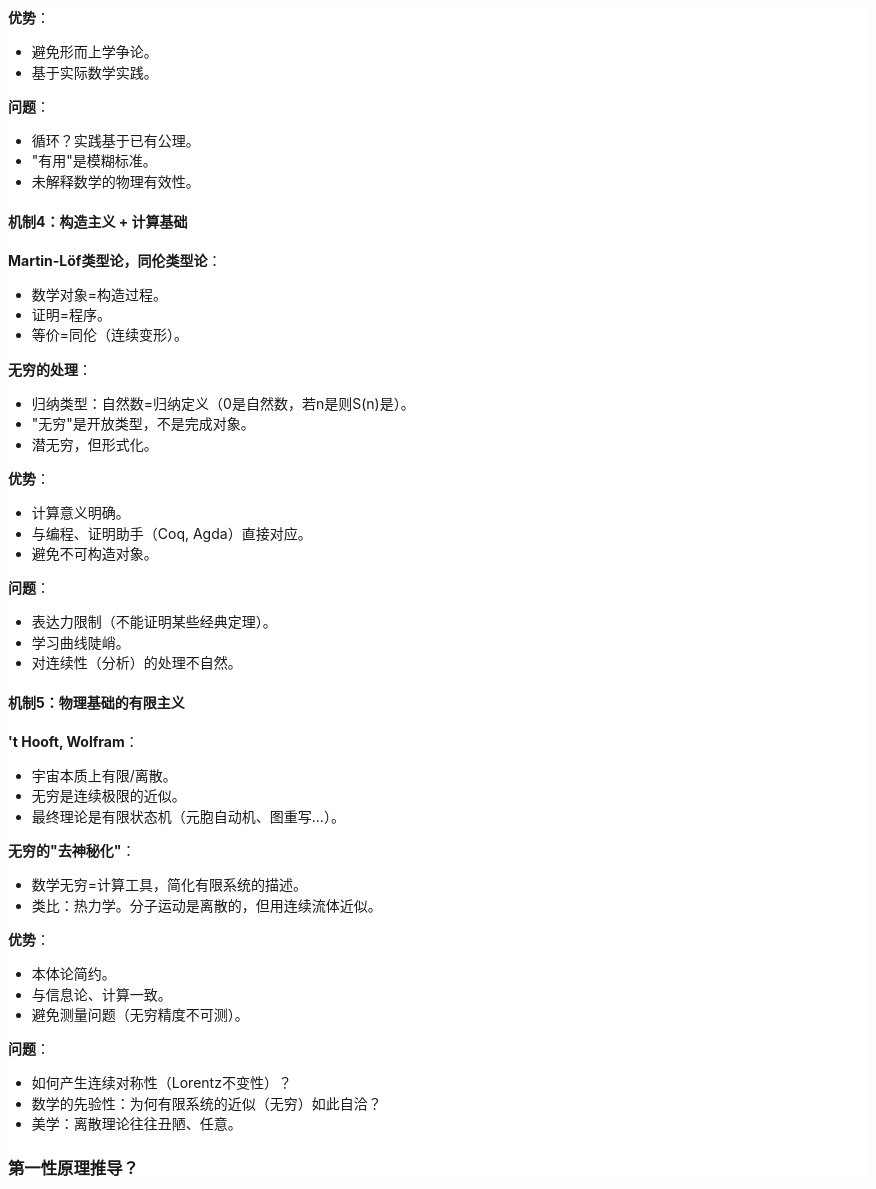 **优势**：
- 避免形而上学争论。
- 基于实际数学实践。

**问题**：
- 循环？实践基于已有公理。
- "有用"是模糊标准。
- 未解释数学的物理有效性。

#### 机制4：构造主义 + 计算基础

**Martin-Löf类型论，同伦类型论**：

- 数学对象=构造过程。
- 证明=程序。
- 等价=同伦（连续变形）。

**无穷的处理**：

- 归纳类型：自然数=归纳定义（0是自然数，若n是则S(n)是）。
- "无穷"是开放类型，不是完成对象。
- 潜无穷，但形式化。

**优势**：
- 计算意义明确。
- 与编程、证明助手（Coq, Agda）直接对应。
- 避免不可构造对象。

**问题**：
- 表达力限制（不能证明某些经典定理）。
- 学习曲线陡峭。
- 对连续性（分析）的处理不自然。

#### 机制5：物理基础的有限主义

**'t Hooft, Wolfram**：

- 宇宙本质上有限/离散。
- 无穷是连续极限的近似。
- 最终理论是有限状态机（元胞自动机、图重写...）。

**无穷的"去神秘化"**：

- 数学无穷=计算工具，简化有限系统的描述。
- 类比：热力学。分子运动是离散的，但用连续流体近似。

**优势**：
- 本体论简约。
- 与信息论、计算一致。
- 避免测量问题（无穷精度不可测）。

**问题**：
- 如何产生连续对称性（Lorentz不变性）？
- 数学的先验性：为何有限系统的近似（无穷）如此自洽？
- 美学：离散理论往往丑陋、任意。

### 第一性原理推导？
